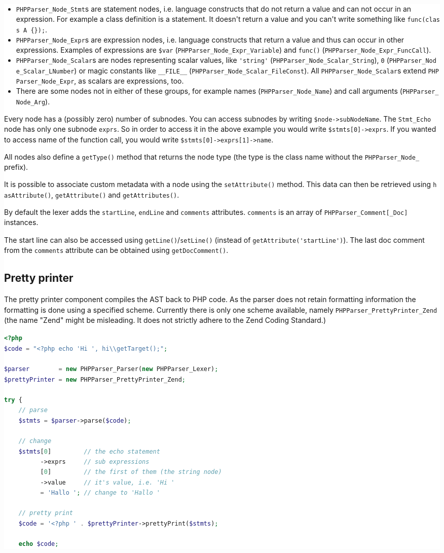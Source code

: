  * `PHPParser_Node_Stmt`s are statement nodes, i.e. language constructs that do not return
   a value and can not occur in an expression. For example a class definition is a statement.
   It doesn't return a value and you can't write something like `func(class A {});`.
 * `PHPParser_Node_Expr`s are expression nodes, i.e. language constructs that return a value
   and thus can occur in other expressions. Examples of expressions are `$var`
   (`PHPParser_Node_Expr_Variable`) and `func()` (`PHPParser_Node_Expr_FuncCall`).
 * `PHPParser_Node_Scalar`s are nodes representing scalar values, like `'string'`
   (`PHPParser_Node_Scalar_String`), `0` (`PHPParser_Node_Scalar_LNumber`) or magic constants
   like `__FILE__` (`PHPParser_Node_Scalar_FileConst`). All `PHPParser_Node_Scalar`s extend
   `PHPParser_Node_Expr`, as scalars are expressions, too.
 * There are some nodes not in either of these groups, for example names (`PHPParser_Node_Name`)
   and call arguments (`PHPParser_Node_Arg`).

Every node has a (possibly zero) number of subnodes. You can access subnodes by writing
`$node->subNodeName`. The `Stmt_Echo` node has only one subnode `exprs`. So in order to access it
in the above example you would write `$stmts[0]->exprs`. If you wanted to access name of the function
call, you would write `$stmts[0]->exprs[1]->name`.

All nodes also define a `getType()` method that returns the node type (the type is the class name
without the `PHPParser_Node_` prefix).

It is possible to associate custom metadata with a node using the `setAttribute()` method. This data
can then be retrieved using `hasAttribute()`, `getAttribute()` and `getAttributes()`.

By default the lexer adds the `startLine`, `endLine` and `comments` attributes. `comments` is an array
of `PHPParser_Comment[_Doc]` instances.

The start line can also be accessed using `getLine()`/`setLine()` (instead of `getAttribute('startLine')`).
The last doc comment from the `comments` attribute can be obtained using `getDocComment()`.

Pretty printer
--------------

The pretty printer component compiles the AST back to PHP code. As the parser does not retain formatting
information the formatting is done using a specified scheme. Currently there is only one scheme available,
namely `PHPParser_PrettyPrinter_Zend` (the name "Zend" might be misleading. It does not strictly adhere
to the Zend Coding Standard.)

```php
<?php
$code = "<?php echo 'Hi ', hi\\getTarget();";

$parser        = new PHPParser_Parser(new PHPParser_Lexer);
$prettyPrinter = new PHPParser_PrettyPrinter_Zend;

try {
    // parse
    $stmts = $parser->parse($code);

    // change
    $stmts[0]         // the echo statement
          ->exprs     // sub expressions
          [0]         // the first of them (the string node)
          ->value     // it's value, i.e. 'Hi '
          = 'Hallo '; // change to 'Hallo '

    // pretty print
    $code = '<?php ' . $prettyPrinter->prettyPrint($stmts);

    echo $code;
```